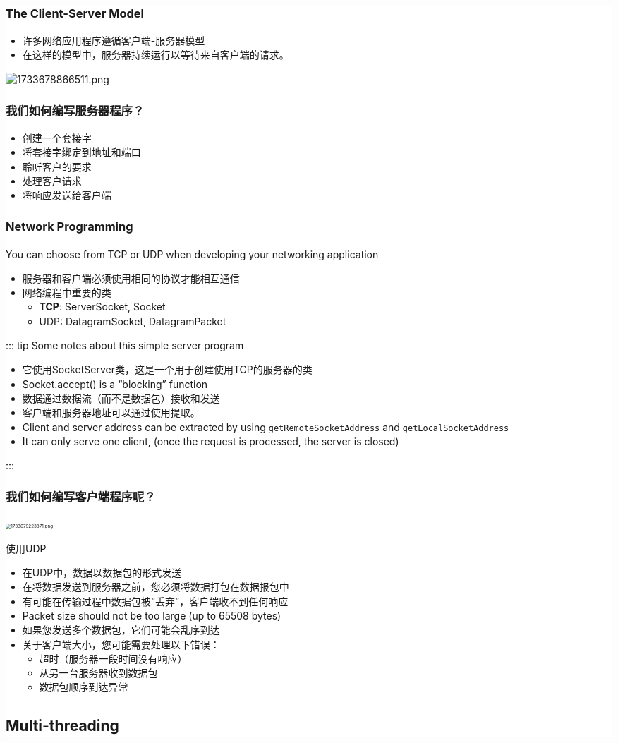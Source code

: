 ### The Client-Server Model

- 许多网络应用程序遵循客户端-服务器模型
- 在这样的模型中，服务器持续运行以等待来自客户端的请求。

![1733678866511.png](https://pic.hanjiaming.com.cn/2024/12/09/e1eb1028f0cc5.png)

### 我们如何编写服务器程序？

- 创建一个套接字
- 将套接字绑定到地址和端口
- 聆听客户的要求
- 处理客户请求
- 将响应发送给客户端

### Network Programming

You can choose from TCP or UDP when developing your networking application

- 服务器和客户端必须使用相同的协议才能相互通信
- 网络编程中重要的类
  - **TCP**: ServerSocket, Socket
  - UDP: DatagramSocket, DatagramPacket

::: tip Some notes about this simple server program

- 它使用SocketServer类，这是一个用于创建使用TCP的服务器的类
- Socket.accept() is a “blocking” function
- 数据通过数据流（而不是数据包）接收和发送
- 客户端和服务器地址可以通过使用提取。
- Client and server address can be extracted by using
  `getRemoteSocketAddress` and `getLocalSocketAddress`
- It can only serve one client, (once the request is processed, the server is closed)

:::

### 我们如何编写客户端程序呢？

<img src="https://pic.hanjiaming.com.cn/2024/12/09/1a92ac00e4a35.png" alt="1733679223871.png" style="zoom:45%;" />

使用UDP

- 在UDP中，数据以数据包的形式发送
- 在将数据发送到服务器之前，您必须将数据打包在数据报包中
- 有可能在传输过程中数据包被“丢弃”，客户端收不到任何响应
- Packet size should not be too large (up to 65508 bytes)
- 如果您发送多个数据包，它们可能会乱序到达
- 关于客户端大小，您可能需要处理以下错误：
  - 超时（服务器一段时间没有响应）
  - 从另一台服务器收到数据包
  - 数据包顺序到达异常

## Multi-threading
